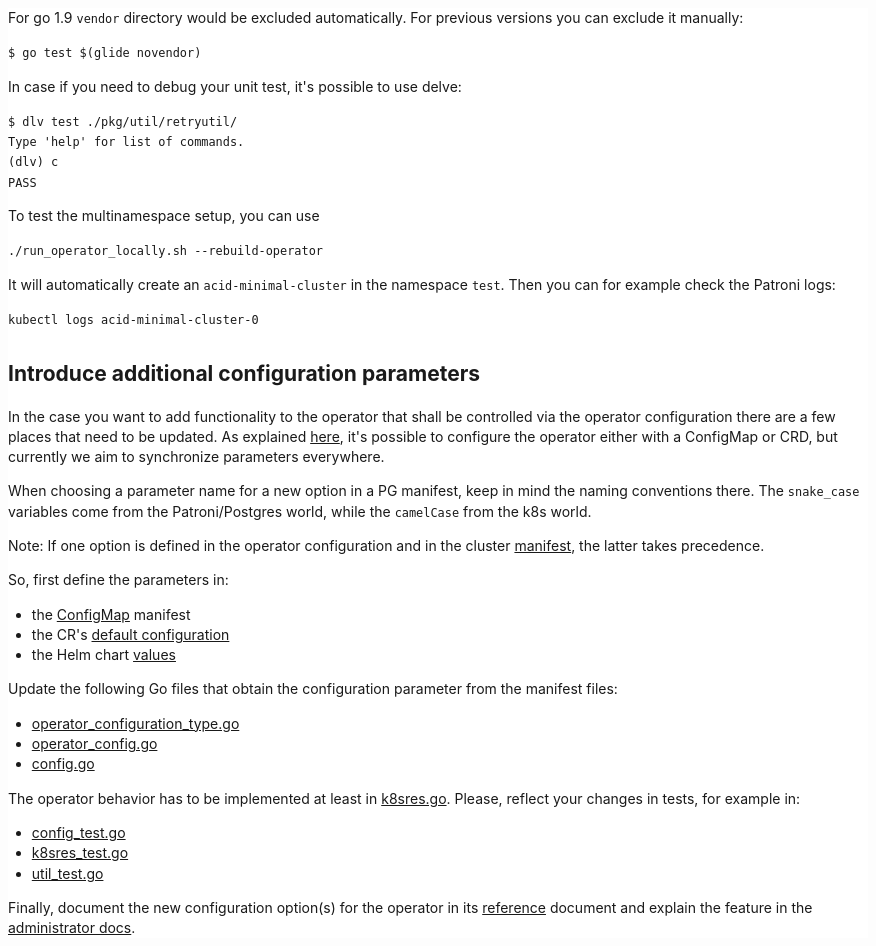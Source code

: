 For go 1.9 `vendor` directory would be excluded automatically. For previous
versions you can exclude it manually:

```
$ go test $(glide novendor)
```

In case if you need to debug your unit test, it's possible to use delve:

```
$ dlv test ./pkg/util/retryutil/
Type 'help' for list of commands.
(dlv) c
PASS
```

To test the multinamespace setup, you can use

```
./run_operator_locally.sh --rebuild-operator
```
It will automatically create an `acid-minimal-cluster` in the namespace `test`.
Then you can for example check the Patroni logs:

```
kubectl logs acid-minimal-cluster-0
```

## Introduce additional configuration parameters

In the case you want to add functionality to the operator that shall be
controlled via the operator configuration there are a few places that need to
be updated. As explained [here](reference/operator_parameters.md), it's possible
to configure the operator either with a ConfigMap or CRD, but currently we aim
to synchronize parameters everywhere.

When choosing a parameter name for a new option in a PG manifest, keep in mind
the naming conventions there. The `snake_case` variables come from the Patroni/Postgres world, while the `camelCase` from the k8s world.

Note: If one option is defined in the operator configuration and in the cluster
[manifest](../manifests/complete-postgres-manifest.yaml), the latter takes
precedence.

So, first define the parameters in:
* the [ConfigMap](../manifests/configmap.yaml) manifest
* the CR's [default configuration](../manifests/postgresql-operator-default-configuration.yaml)
* the Helm chart [values](../charts/postgres-operator/values.yaml)

Update the following Go files that obtain the configuration parameter from the
manifest files:
* [operator_configuration_type.go](../pkg/apis/acid.zalan.do/v1/operator_configuration_type.go)
* [operator_config.go](../pkg/controller/operator_config.go)
* [config.go](../pkg/util/config/config.go)

The operator behavior has to be implemented at least in [k8sres.go](../pkg/cluster/k8sres.go).
Please, reflect your changes in tests, for example in:
* [config_test.go](../pkg/util/config/config_test.go)
* [k8sres_test.go](../pkg/cluster/k8sres_test.go)
* [util_test.go](../pkg/apis/acid.zalan.do/v1/util_test.go)

Finally, document the new configuration option(s) for the operator in its
[reference](reference/operator_parameters.md) document and explain the feature
in the [administrator docs](administrator.md).
